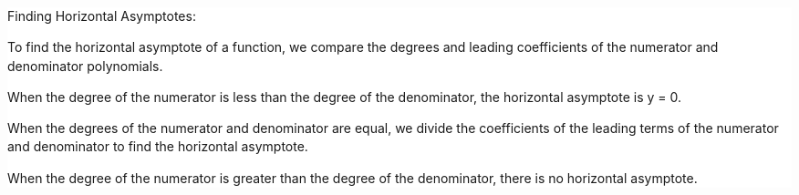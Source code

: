 Finding Horizontal Asymptotes:

To find the horizontal asymptote of a function, we compare the degrees and leading coefficients of the numerator and denominator polynomials.

When the degree of the numerator is less than the degree of the denominator, the horizontal asymptote is y = 0.

When the degrees of the numerator and denominator are equal, we divide the coefficients of the leading terms of the numerator and denominator to find the horizontal asymptote.

When the degree of the numerator is greater than the degree of the denominator, there is no horizontal asymptote.
